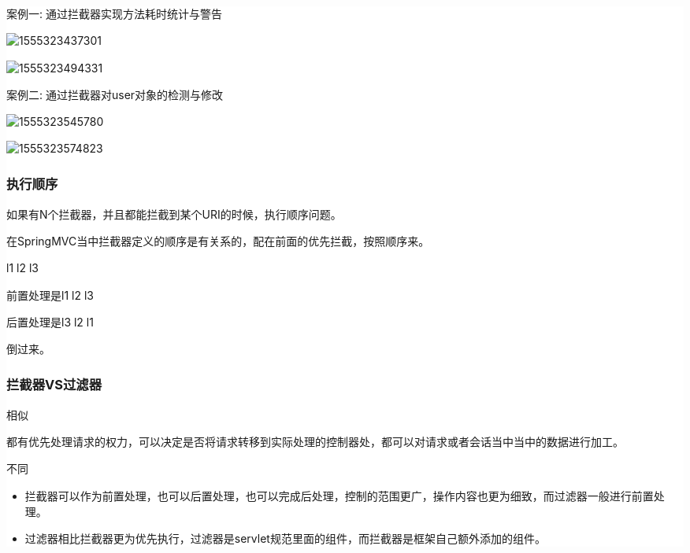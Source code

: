    案例一: 通过拦截器实现方法耗时统计与警告

   ![1555323437301](C:\Users\12084\AppData\Roaming\Typora\typora-user-images\1555323437301.png)

   ![1555323494331](C:\Users\12084\AppData\Roaming\Typora\typora-user-images\1555323494331.png)

   案例二: 通过拦截器对user对象的检测与修改

   ![1555323545780](C:\Users\12084\AppData\Roaming\Typora\typora-user-images\1555323545780.png)

   ![1555323574823](C:\Users\12084\AppData\Roaming\Typora\typora-user-images\1555323574823.png)

   ### 执行顺序

   如果有N个拦截器，并且都能拦截到某个URI的时候，执行顺序问题。

   在SpringMVC当中拦截器定义的顺序是有关系的，配在前面的优先拦截，按照顺序来。

   l1 	l2 	l3

   前置处理是l1	l2	l3	

   后置处理是l3	l2	l1

   倒过来。

   ### 拦截器VS过滤器

   相似

   都有优先处理请求的权力，可以决定是否将请求转移到实际处理的控制器处，都可以对请求或者会话当中当中的数据进行加工。

   不同

   - 拦截器可以作为前置处理，也可以后置处理，也可以完成后处理，控制的范围更广，操作内容也更为细致，而过滤器一般进行前置处理。

   - 过滤器相比拦截器更为优先执行，过滤器是servlet规范里面的组件，而拦截器是框架自己额外添加的组件。

   

   




























